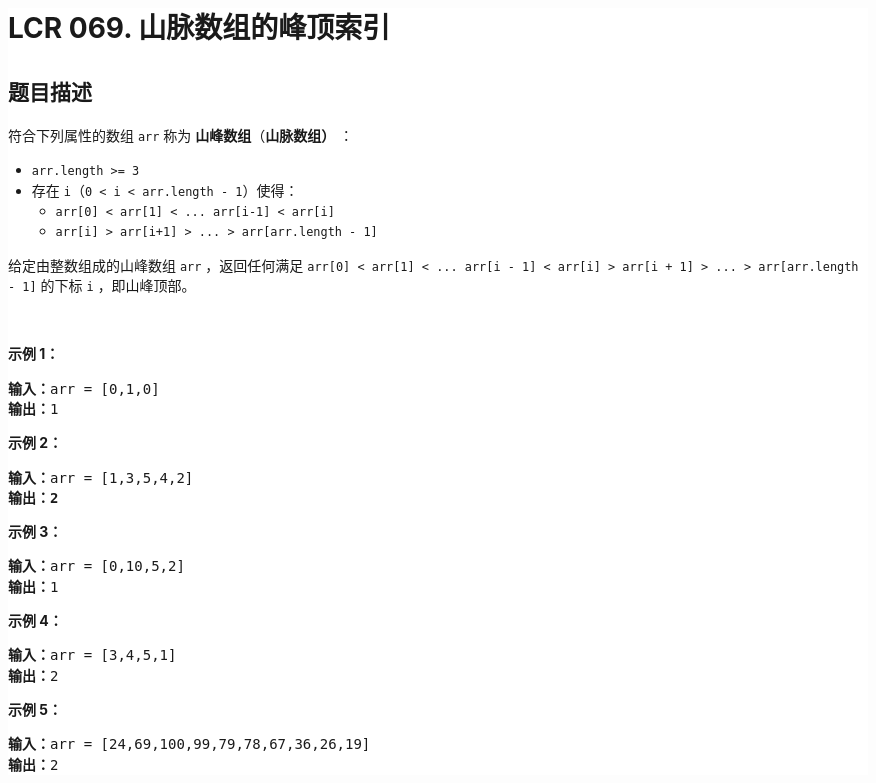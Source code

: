 # LCR 069. 山脉数组的峰顶索引

## 题目描述

<p>符合下列属性的数组 <code>arr</code> 称为 <strong>山峰数组</strong>（<strong>山脉数组）</strong> ：</p>

<ul>
	<li><code>arr.length &gt;= 3</code></li>
	<li>存在 <code>i</code>（<code>0 &lt; i&nbsp;&lt; arr.length - 1</code>）使得：
	<ul>
		<li><code>arr[0] &lt; arr[1] &lt; ... arr[i-1] &lt; arr[i] </code></li>
		<li><code>arr[i] &gt; arr[i+1] &gt; ... &gt; arr[arr.length - 1]</code></li>
	</ul>
	</li>
</ul>

<p>给定由整数组成的山峰数组 <code>arr</code> ，返回任何满足 <code>arr[0] &lt; arr[1] &lt; ... arr[i - 1] &lt; arr[i] &gt; arr[i + 1] &gt; ... &gt; arr[arr.length - 1]</code> 的下标 <code>i</code>&nbsp;，即山峰顶部。</p>

<p>&nbsp;</p>

<p><strong>示例 1：</strong></p>

<pre>
<strong>输入：</strong>arr = [0,1,0]
<strong>输出：</strong>1
</pre>

<p><strong>示例 2：</strong></p>

<pre>
<strong>输入：</strong>arr = [1,3,5,4,2]
<strong>输出：2</strong>
</pre>

<p><strong>示例 3：</strong></p>

<pre>
<strong>输入：</strong>arr = [0,10,5,2]
<strong>输出：</strong>1
</pre>

<p><strong>示例 4：</strong></p>

<pre>
<strong>输入：</strong>arr = [3,4,5,1]
<strong>输出：</strong>2
</pre>

<p><strong>示例 5：</strong></p>

<pre>
<strong>输入：</strong>arr = [24,69,100,99,79,78,67,36,26,19]
<strong>输出：</strong>2
</pre>
